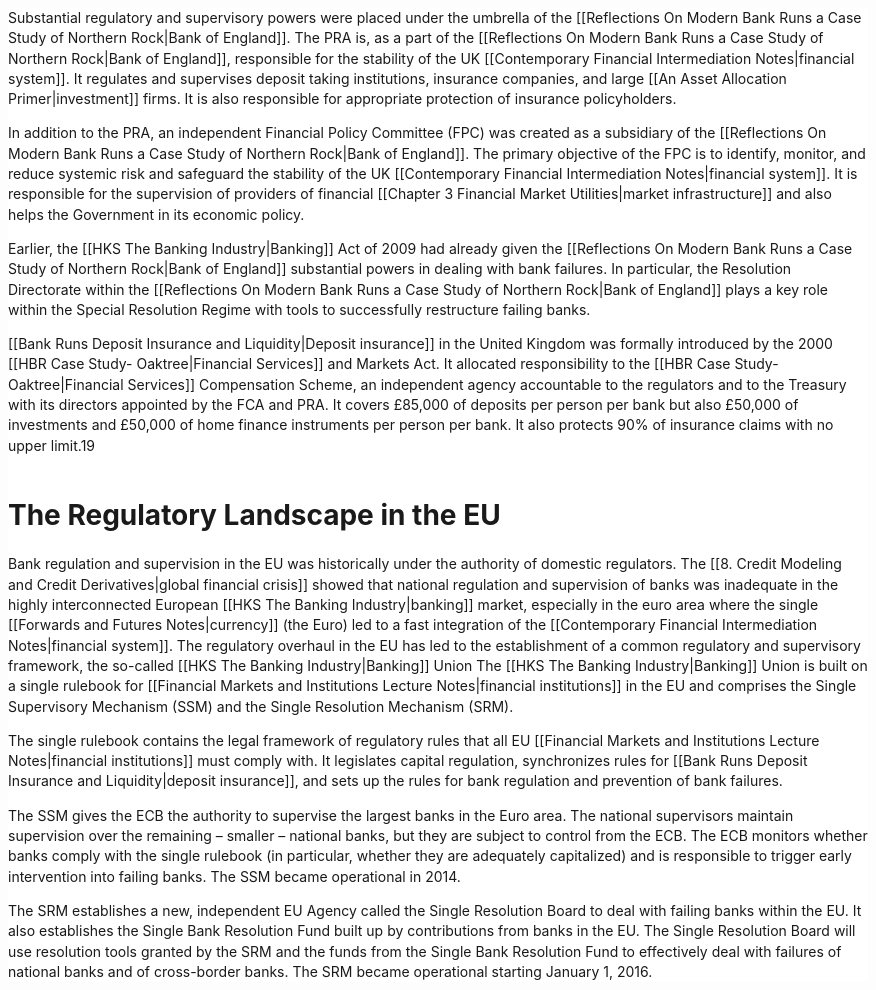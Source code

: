 Substantial regulatory and supervisory powers were placed under the umbrella of the [[Reflections On Modern Bank Runs a Case Study of Northern Rock|Bank of England]]. The PRA is, as a part of the [[Reflections On Modern Bank Runs a Case Study of Northern Rock|Bank of England]], responsible for the stability of the UK [[Contemporary Financial Intermediation Notes|financial system]]. It regulates and supervises deposit taking institutions, insurance companies, and large [[An Asset Allocation Primer|investment]] firms. It is also responsible for appropriate protection of insurance policyholders.  

In addition to the PRA, an independent Financial Policy Committee (FPC) was created as a subsidiary of the [[Reflections On Modern Bank Runs a Case Study of Northern Rock|Bank of England]]. The primary objective of the FPC is to identify, monitor, and reduce systemic risk and safeguard the stability of the UK [[Contemporary Financial Intermediation Notes|financial system]]. It is responsible for the supervision of providers of financial [[Chapter 3 Financial Market Utilities|market infrastructure]] and also helps the Government in its economic policy.  

Earlier, the [[HKS The Banking Industry|Banking]] Act of 2009 had already given the [[Reflections On Modern Bank Runs a Case Study of Northern Rock|Bank of England]] substantial powers in dealing with bank failures. In particular, the Resolution Directorate within the [[Reflections On Modern Bank Runs a Case Study of Northern Rock|Bank of England]] plays a key role within the Special Resolution Regime with tools to successfully restructure failing banks.  

[[Bank Runs Deposit Insurance and Liquidity|Deposit insurance]] in the United Kingdom was formally introduced by the 2000 [[HBR Case Study- Oaktree|Financial Services]] and Markets Act. It allocated responsibility to the [[HBR Case Study- Oaktree|Financial Services]] Compensation Scheme, an independent agency accountable to the regulators and to the Treasury with its directors appointed by the FCA and PRA. It covers £85,000 of deposits per person per bank but also £50,000 of investments and £50,000 of home finance instruments per person per bank. It also protects $90\%$ of insurance claims with no upper limit.19  

# The Regulatory Landscape in the EU  

Bank regulation and supervision in the EU was historically under the authority of domestic regulators. The [[8. Credit Modeling and Credit Derivatives|global financial crisis]] showed that national regulation and supervision of banks was inadequate in the highly interconnected European [[HKS The Banking Industry|banking]] market, especially in the euro area where the single [[Forwards and Futures Notes|currency]] (the Euro) led to a fast integration of the [[Contemporary Financial Intermediation Notes|financial system]]. The regulatory overhaul in the EU has led to the establishment of a common regulatory and supervisory framework, the so-called [[HKS The Banking Industry|Banking]] Union  The [[HKS The Banking Industry|Banking]] Union is built on a single rulebook for [[Financial Markets and Institutions Lecture Notes|financial institutions]] in the EU and comprises the Single Supervisory Mechanism (SSM) and the Single Resolution Mechanism (SRM).  

The single rulebook contains the legal framework of regulatory rules that all EU [[Financial Markets and Institutions Lecture Notes|financial institutions]] must comply with. It legislates capital regulation, synchronizes rules for [[Bank Runs Deposit Insurance and Liquidity|deposit insurance]], and sets up the rules for bank regulation and prevention of bank failures.  

The SSM gives the ECB the authority to supervise the largest banks in the Euro area. The national supervisors maintain supervision over the remaining – smaller – national banks, but they are subject to control from the ECB. The ECB monitors whether banks comply with the single rulebook (in particular, whether they are adequately capitalized) and is responsible to trigger early intervention into failing banks. The SSM became operational in 2014.  

The SRM establishes a new, independent EU Agency called the Single Resolution Board to deal with failing banks within the EU. It also establishes the Single Bank Resolution Fund built up by contributions from banks in the EU. The Single Resolution Board will use resolution tools granted by the SRM and the funds from the Single Bank Resolution Fund to effectively deal with failures of national banks and of cross-border banks. The SRM became operational starting January 1, 2016.  
